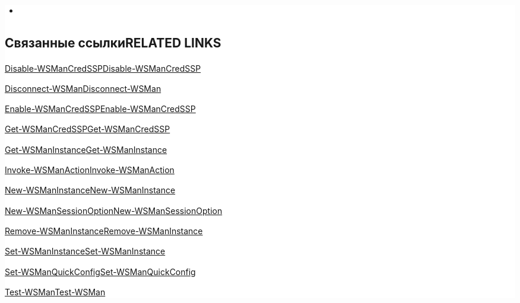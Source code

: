 *

## <span data-ttu-id="84f41-228">Связанные ссылки</span><span class="sxs-lookup"><span data-stu-id="84f41-228">RELATED LINKS</span></span>

[<span data-ttu-id="84f41-229">Disable-WSManCredSSP</span><span class="sxs-lookup"><span data-stu-id="84f41-229">Disable-WSManCredSSP</span></span>](Disable-WSManCredSSP.md)

[<span data-ttu-id="84f41-230">Disconnect-WSMan</span><span class="sxs-lookup"><span data-stu-id="84f41-230">Disconnect-WSMan</span></span>](Disconnect-WSMan.md)

[<span data-ttu-id="84f41-231">Enable-WSManCredSSP</span><span class="sxs-lookup"><span data-stu-id="84f41-231">Enable-WSManCredSSP</span></span>](Enable-WSManCredSSP.md)

[<span data-ttu-id="84f41-232">Get-WSManCredSSP</span><span class="sxs-lookup"><span data-stu-id="84f41-232">Get-WSManCredSSP</span></span>](Get-WSManCredSSP.md)

[<span data-ttu-id="84f41-233">Get-WSManInstance</span><span class="sxs-lookup"><span data-stu-id="84f41-233">Get-WSManInstance</span></span>](Get-WSManInstance.md)

[<span data-ttu-id="84f41-234">Invoke-WSManAction</span><span class="sxs-lookup"><span data-stu-id="84f41-234">Invoke-WSManAction</span></span>](Invoke-WSManAction.md)

[<span data-ttu-id="84f41-235">New-WSManInstance</span><span class="sxs-lookup"><span data-stu-id="84f41-235">New-WSManInstance</span></span>](New-WSManInstance.md)

[<span data-ttu-id="84f41-236">New-WSManSessionOption</span><span class="sxs-lookup"><span data-stu-id="84f41-236">New-WSManSessionOption</span></span>](New-WSManSessionOption.md)

[<span data-ttu-id="84f41-237">Remove-WSManInstance</span><span class="sxs-lookup"><span data-stu-id="84f41-237">Remove-WSManInstance</span></span>](Remove-WSManInstance.md)

[<span data-ttu-id="84f41-238">Set-WSManInstance</span><span class="sxs-lookup"><span data-stu-id="84f41-238">Set-WSManInstance</span></span>](Set-WSManInstance.md)

[<span data-ttu-id="84f41-239">Set-WSManQuickConfig</span><span class="sxs-lookup"><span data-stu-id="84f41-239">Set-WSManQuickConfig</span></span>](Set-WSManQuickConfig.md)

[<span data-ttu-id="84f41-240">Test-WSMan</span><span class="sxs-lookup"><span data-stu-id="84f41-240">Test-WSMan</span></span>](Test-WSMan.md)

